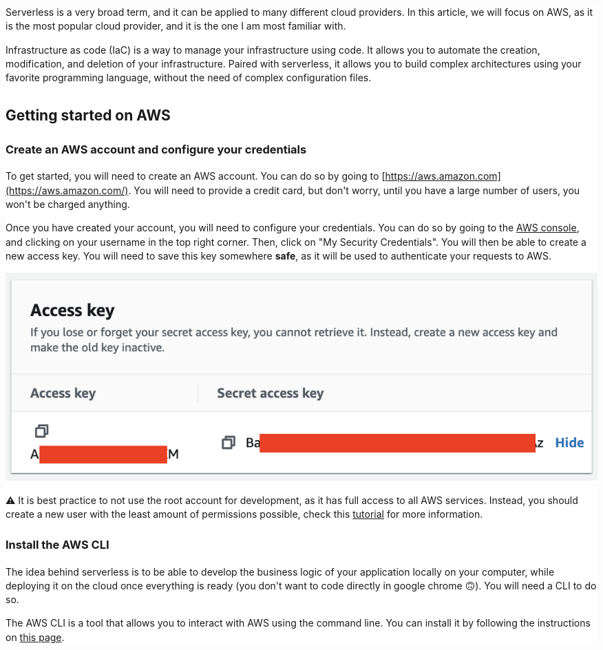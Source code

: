 Serverless is a very broad term, and it can be applied to many different cloud providers. In this article, we will focus on AWS, as it is the most popular cloud provider, and it is the one I am most familiar with.

Infrastructure as code (IaC) is a way to manage your infrastructure using code. It allows you to automate the creation, modification, and deletion of your infrastructure. Paired with serverless, it allows you to build complex architectures using your favorite programming language, without the need of complex configuration files.

## Getting started on AWS

### Create an AWS account and configure your credentials

To get started, you will need to create an AWS account. You can do so by going to [https://aws.amazon.com](https://aws.amazon.com/). You will need to provide a credit card, but don't worry, until you have a large number of users, you won't be charged anything.

Once you have created your account, you will need to configure your credentials. You can do so by going to the [AWS console](https://console.aws.amazon.com/), and clicking on your username in the top right corner. Then, click on "My Security Credentials". You will then be able to create a new access key. You will need to save this key somewhere **safe**, as it will be used to authenticate your requests to AWS.

![access-keys](./assets/access-key.png 'access keys')

⚠️ It is best practice to not use the root account for development, as it has full access to all AWS services. Instead, you should create a new user with the least amount of permissions possible, check this [tutorial](https://docs.aws.amazon.com/IAM/latest/UserGuide/id_users_create.html) for more information.

### Install the AWS CLI

The idea behind serverless is to be able to develop the business logic of your application locally on your computer, while deploying it on the cloud once everything is ready (you don't want to code directly in google chrome 🙃). You will need a CLI to do so.

The AWS CLI is a tool that allows you to interact with AWS using the command line. You can install it by following the instructions on [this page](https://docs.aws.amazon.com/cli/latest/userguide/install-cliv2.html).

